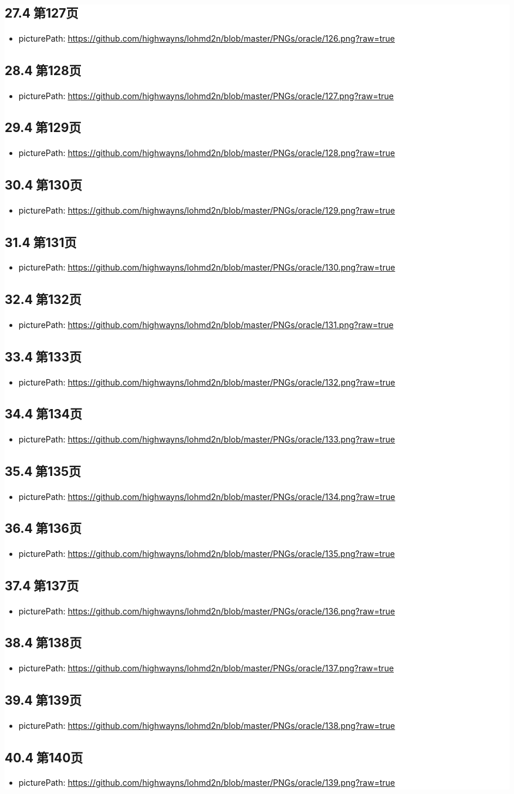 ## 27.4 第127页
* picturePath: https://github.com/highwayns/lohmd2n/blob/master/PNGs/oracle/126.png?raw=true

## 28.4 第128页
* picturePath: https://github.com/highwayns/lohmd2n/blob/master/PNGs/oracle/127.png?raw=true

## 29.4 第129页
* picturePath: https://github.com/highwayns/lohmd2n/blob/master/PNGs/oracle/128.png?raw=true

## 30.4 第130页
* picturePath: https://github.com/highwayns/lohmd2n/blob/master/PNGs/oracle/129.png?raw=true

## 31.4 第131页
* picturePath: https://github.com/highwayns/lohmd2n/blob/master/PNGs/oracle/130.png?raw=true

## 32.4 第132页
* picturePath: https://github.com/highwayns/lohmd2n/blob/master/PNGs/oracle/131.png?raw=true

## 33.4 第133页
* picturePath: https://github.com/highwayns/lohmd2n/blob/master/PNGs/oracle/132.png?raw=true

## 34.4 第134页
* picturePath: https://github.com/highwayns/lohmd2n/blob/master/PNGs/oracle/133.png?raw=true

## 35.4 第135页
* picturePath: https://github.com/highwayns/lohmd2n/blob/master/PNGs/oracle/134.png?raw=true

## 36.4 第136页
* picturePath: https://github.com/highwayns/lohmd2n/blob/master/PNGs/oracle/135.png?raw=true

## 37.4 第137页
* picturePath: https://github.com/highwayns/lohmd2n/blob/master/PNGs/oracle/136.png?raw=true

## 38.4 第138页
* picturePath: https://github.com/highwayns/lohmd2n/blob/master/PNGs/oracle/137.png?raw=true

## 39.4 第139页
* picturePath: https://github.com/highwayns/lohmd2n/blob/master/PNGs/oracle/138.png?raw=true

## 40.4 第140页
* picturePath: https://github.com/highwayns/lohmd2n/blob/master/PNGs/oracle/139.png?raw=true
